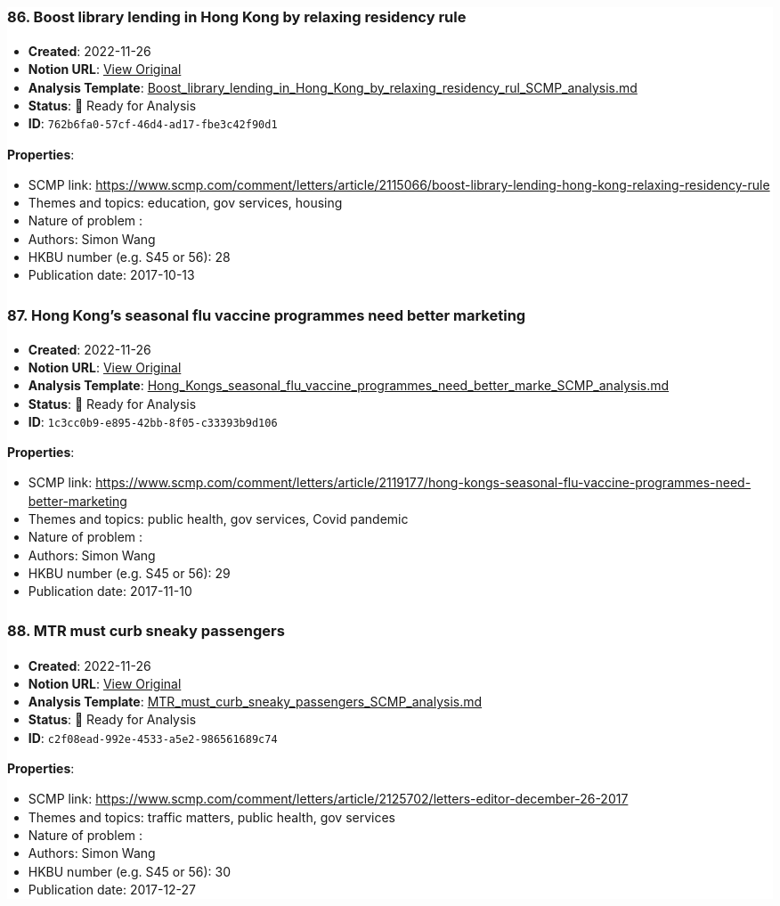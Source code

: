 ### 86. Boost library lending in Hong Kong by relaxing residency rule

- **Created**: 2022-11-26
- **Notion URL**: [View Original](https://www.notion.so/Boost-library-lending-in-Hong-Kong-by-relaxing-residency-rule-762b6fa057cf46d4ad17fbe3c42f90d1)
- **Analysis Template**: [Boost_library_lending_in_Hong_Kong_by_relaxing_residency_rul_SCMP_analysis.md](./Boost_library_lending_in_Hong_Kong_by_relaxing_residency_rul_SCMP_analysis.md)
- **Status**: 🔄 Ready for Analysis
- **ID**: `762b6fa0-57cf-46d4-ad17-fbe3c42f90d1`

**Properties**:
  - SCMP link: https://www.scmp.com/comment/letters/article/2115066/boost-library-lending-hong-kong-relaxing-residency-rule
  - Themes and topics: education, gov services, housing
  - Nature of problem : 
  - Authors: Simon Wang
  - HKBU number (e.g. S45 or 56): 28
  - Publication date: 2017-10-13

### 87. Hong Kong’s seasonal flu vaccine programmes need better marketing

- **Created**: 2022-11-26
- **Notion URL**: [View Original](https://www.notion.so/Hong-Kong-s-seasonal-flu-vaccine-programmes-need-better-marketing-1c3cc0b9e89542bb8f05c33393b9d106)
- **Analysis Template**: [Hong_Kongs_seasonal_flu_vaccine_programmes_need_better_marke_SCMP_analysis.md](./Hong_Kongs_seasonal_flu_vaccine_programmes_need_better_marke_SCMP_analysis.md)
- **Status**: 🔄 Ready for Analysis
- **ID**: `1c3cc0b9-e895-42bb-8f05-c33393b9d106`

**Properties**:
  - SCMP link: https://www.scmp.com/comment/letters/article/2119177/hong-kongs-seasonal-flu-vaccine-programmes-need-better-marketing
  - Themes and topics: public health, gov services, Covid pandemic
  - Nature of problem : 
  - Authors: Simon Wang
  - HKBU number (e.g. S45 or 56): 29
  - Publication date: 2017-11-10

### 88. MTR must curb sneaky passengers

- **Created**: 2022-11-26
- **Notion URL**: [View Original](https://www.notion.so/MTR-must-curb-sneaky-passengers-c2f08ead992e4533a5e2986561689c74)
- **Analysis Template**: [MTR_must_curb_sneaky_passengers_SCMP_analysis.md](./MTR_must_curb_sneaky_passengers_SCMP_analysis.md)
- **Status**: 🔄 Ready for Analysis
- **ID**: `c2f08ead-992e-4533-a5e2-986561689c74`

**Properties**:
  - SCMP link: https://www.scmp.com/comment/letters/article/2125702/letters-editor-december-26-2017
  - Themes and topics: traffic matters, public health, gov services
  - Nature of problem : 
  - Authors: Simon Wang
  - HKBU number (e.g. S45 or 56): 30
  - Publication date: 2017-12-27
